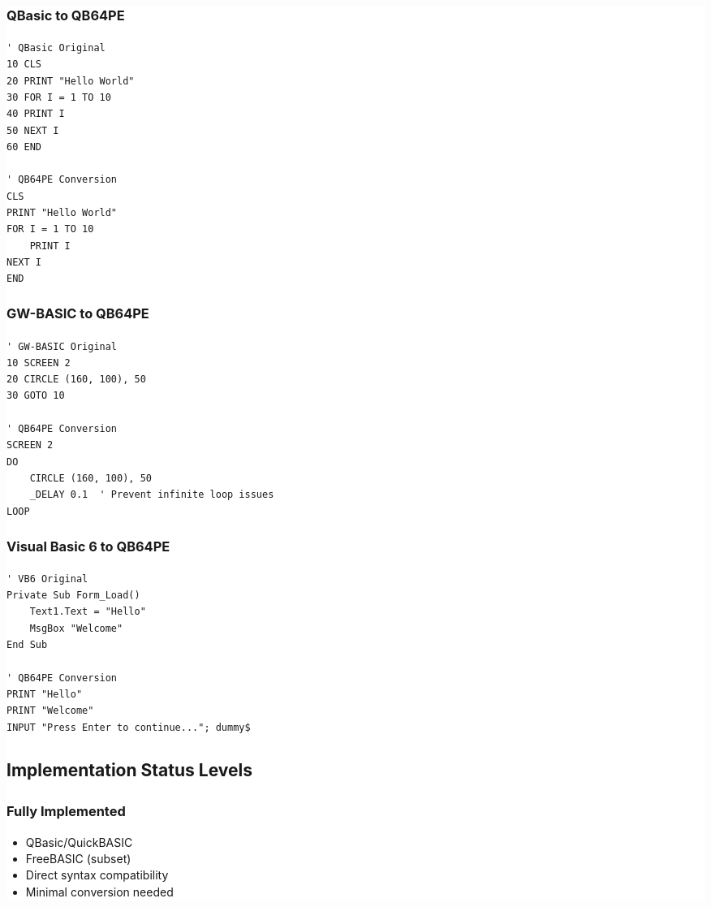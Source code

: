 ### QBasic to QB64PE
```basic
' QBasic Original
10 CLS
20 PRINT "Hello World"
30 FOR I = 1 TO 10
40 PRINT I
50 NEXT I
60 END

' QB64PE Conversion
CLS
PRINT "Hello World"
FOR I = 1 TO 10
    PRINT I
NEXT I
END
```

### GW-BASIC to QB64PE
```basic
' GW-BASIC Original
10 SCREEN 2
20 CIRCLE (160, 100), 50
30 GOTO 10

' QB64PE Conversion
SCREEN 2
DO
    CIRCLE (160, 100), 50
    _DELAY 0.1  ' Prevent infinite loop issues
LOOP
```

### Visual Basic 6 to QB64PE
```basic
' VB6 Original
Private Sub Form_Load()
    Text1.Text = "Hello"
    MsgBox "Welcome"
End Sub

' QB64PE Conversion
PRINT "Hello"
PRINT "Welcome"
INPUT "Press Enter to continue..."; dummy$
```

## Implementation Status Levels

### Fully Implemented
- QBasic/QuickBASIC
- FreeBASIC (subset)
- Direct syntax compatibility
- Minimal conversion needed

